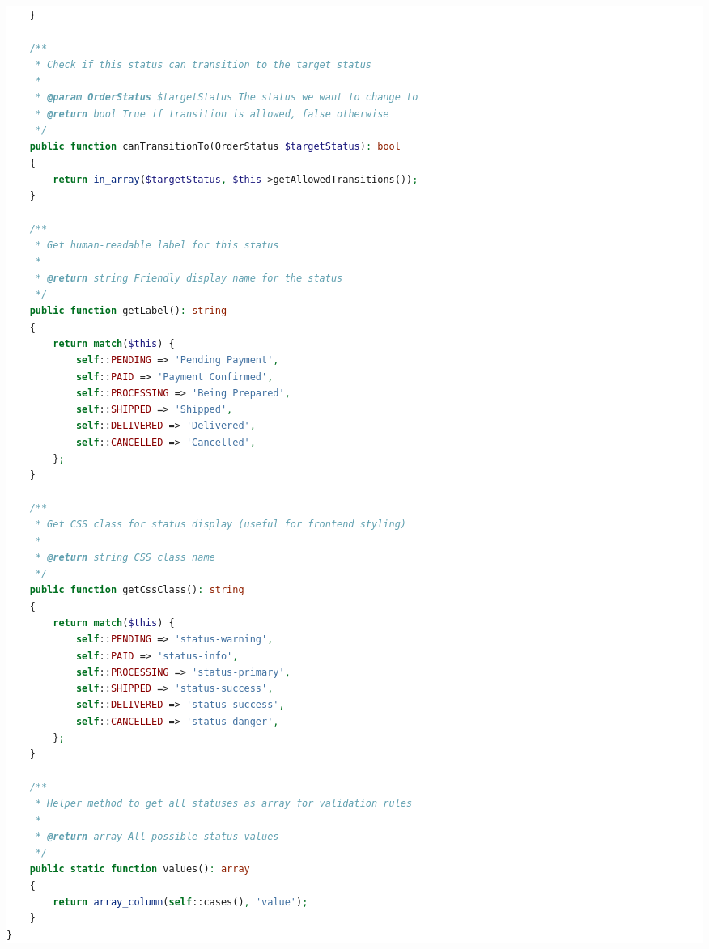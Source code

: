 ```php
    }

    /**
     * Check if this status can transition to the target status
     * 
     * @param OrderStatus $targetStatus The status we want to change to
     * @return bool True if transition is allowed, false otherwise
     */
    public function canTransitionTo(OrderStatus $targetStatus): bool
    {
        return in_array($targetStatus, $this->getAllowedTransitions());
    }

    /**
     * Get human-readable label for this status
     * 
     * @return string Friendly display name for the status
     */
    public function getLabel(): string
    {
        return match($this) {
            self::PENDING => 'Pending Payment',
            self::PAID => 'Payment Confirmed',
            self::PROCESSING => 'Being Prepared',
            self::SHIPPED => 'Shipped',
            self::DELIVERED => 'Delivered',
            self::CANCELLED => 'Cancelled',
        };
    }

    /**
     * Get CSS class for status display (useful for frontend styling)
     * 
     * @return string CSS class name
     */
    public function getCssClass(): string
    {
        return match($this) {
            self::PENDING => 'status-warning',
            self::PAID => 'status-info', 
            self::PROCESSING => 'status-primary',
            self::SHIPPED => 'status-success',
            self::DELIVERED => 'status-success',
            self::CANCELLED => 'status-danger',
        };
    }

    /**
     * Helper method to get all statuses as array for validation rules
     * 
     * @return array All possible status values
     */
    public static function values(): array
    {
        return array_column(self::cases(), 'value');
    }
}
```
